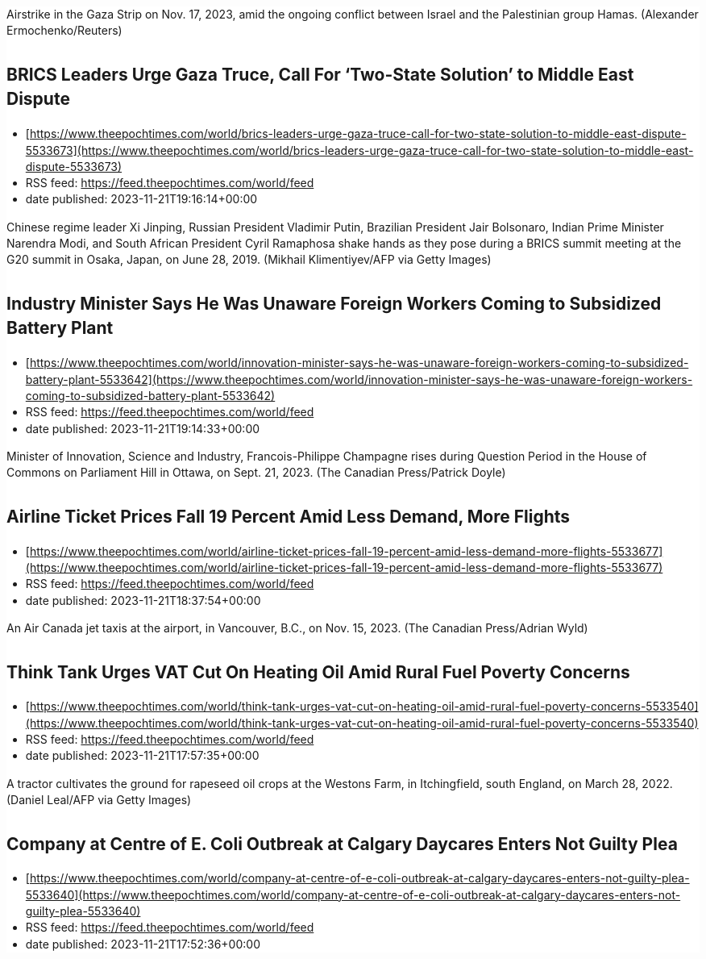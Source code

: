 Airstrike in the Gaza Strip on Nov. 17, 2023, amid the ongoing conflict between Israel and the Palestinian group Hamas. (Alexander Ermochenko/Reuters)

## BRICS Leaders Urge Gaza Truce, Call For ‘Two-State Solution’ to Middle East Dispute
 - [https://www.theepochtimes.com/world/brics-leaders-urge-gaza-truce-call-for-two-state-solution-to-middle-east-dispute-5533673](https://www.theepochtimes.com/world/brics-leaders-urge-gaza-truce-call-for-two-state-solution-to-middle-east-dispute-5533673)
 - RSS feed: https://feed.theepochtimes.com/world/feed
 - date published: 2023-11-21T19:16:14+00:00

Chinese regime leader Xi Jinping, Russian President Vladimir Putin, Brazilian President Jair Bolsonaro, Indian Prime Minister Narendra Modi, and South African President Cyril Ramaphosa shake hands as they pose during a BRICS summit meeting at the G20 summit in Osaka, Japan, on June 28, 2019. (Mikhail Klimentiyev/AFP via Getty Images)

## Industry Minister Says He Was Unaware Foreign Workers Coming to Subsidized Battery Plant
 - [https://www.theepochtimes.com/world/innovation-minister-says-he-was-unaware-foreign-workers-coming-to-subsidized-battery-plant-5533642](https://www.theepochtimes.com/world/innovation-minister-says-he-was-unaware-foreign-workers-coming-to-subsidized-battery-plant-5533642)
 - RSS feed: https://feed.theepochtimes.com/world/feed
 - date published: 2023-11-21T19:14:33+00:00

Minister of Innovation, Science and Industry, Francois-Philippe Champagne rises during Question Period in the House of Commons on Parliament Hill in Ottawa, on Sept. 21, 2023. (The Canadian Press/Patrick Doyle)

## Airline Ticket Prices Fall 19 Percent Amid Less Demand, More Flights
 - [https://www.theepochtimes.com/world/airline-ticket-prices-fall-19-percent-amid-less-demand-more-flights-5533677](https://www.theepochtimes.com/world/airline-ticket-prices-fall-19-percent-amid-less-demand-more-flights-5533677)
 - RSS feed: https://feed.theepochtimes.com/world/feed
 - date published: 2023-11-21T18:37:54+00:00

An Air Canada jet taxis at the airport, in Vancouver, B.C., on Nov. 15, 2023. (The Canadian Press/Adrian Wyld)

## Think Tank Urges VAT Cut On Heating Oil Amid Rural Fuel Poverty Concerns
 - [https://www.theepochtimes.com/world/think-tank-urges-vat-cut-on-heating-oil-amid-rural-fuel-poverty-concerns-5533540](https://www.theepochtimes.com/world/think-tank-urges-vat-cut-on-heating-oil-amid-rural-fuel-poverty-concerns-5533540)
 - RSS feed: https://feed.theepochtimes.com/world/feed
 - date published: 2023-11-21T17:57:35+00:00

A tractor cultivates the ground for rapeseed oil crops at the Westons Farm, in Itchingfield, south England, on March 28, 2022. (Daniel Leal/AFP via Getty Images)

## Company at Centre of E. Coli Outbreak at Calgary Daycares Enters Not Guilty Plea
 - [https://www.theepochtimes.com/world/company-at-centre-of-e-coli-outbreak-at-calgary-daycares-enters-not-guilty-plea-5533640](https://www.theepochtimes.com/world/company-at-centre-of-e-coli-outbreak-at-calgary-daycares-enters-not-guilty-plea-5533640)
 - RSS feed: https://feed.theepochtimes.com/world/feed
 - date published: 2023-11-21T17:52:36+00:00
